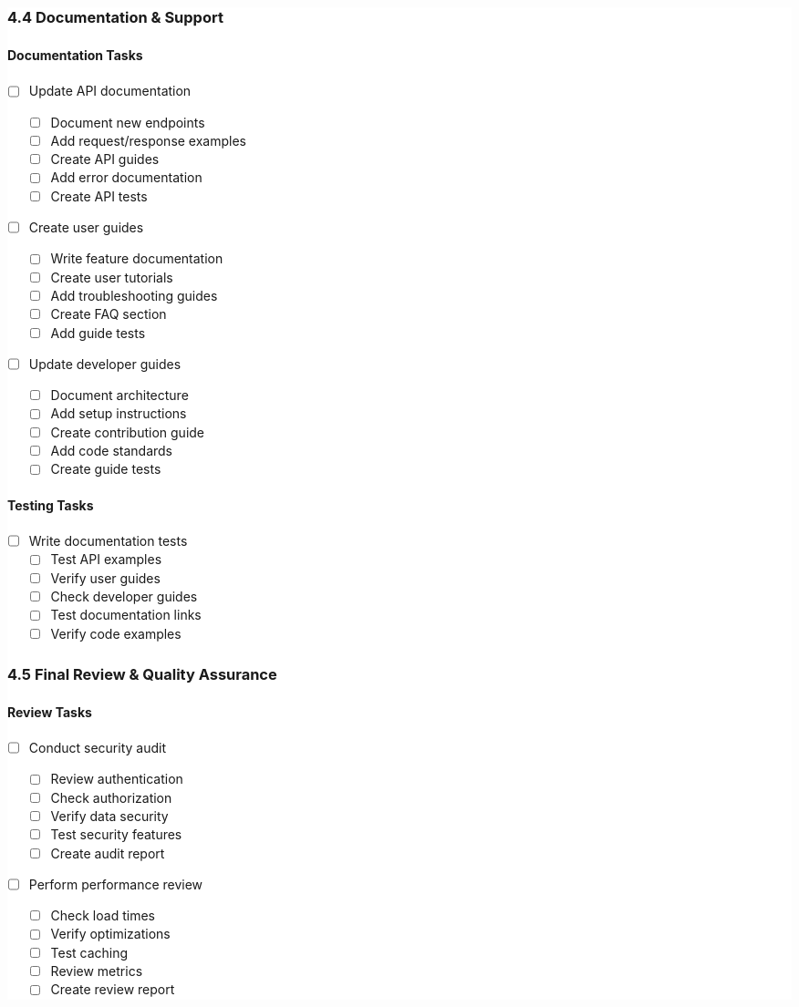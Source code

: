 ### 4.4 Documentation & Support

#### Documentation Tasks

- [ ] Update API documentation

  - [ ] Document new endpoints
  - [ ] Add request/response examples
  - [ ] Create API guides
  - [ ] Add error documentation
  - [ ] Create API tests

- [ ] Create user guides

  - [ ] Write feature documentation
  - [ ] Create user tutorials
  - [ ] Add troubleshooting guides
  - [ ] Create FAQ section
  - [ ] Add guide tests

- [ ] Update developer guides
  - [ ] Document architecture
  - [ ] Add setup instructions
  - [ ] Create contribution guide
  - [ ] Add code standards
  - [ ] Create guide tests

#### Testing Tasks

- [ ] Write documentation tests
  - [ ] Test API examples
  - [ ] Verify user guides
  - [ ] Check developer guides
  - [ ] Test documentation links
  - [ ] Verify code examples

### 4.5 Final Review & Quality Assurance

#### Review Tasks

- [ ] Conduct security audit

  - [ ] Review authentication
  - [ ] Check authorization
  - [ ] Verify data security
  - [ ] Test security features
  - [ ] Create audit report

- [ ] Perform performance review

  - [ ] Check load times
  - [ ] Verify optimizations
  - [ ] Test caching
  - [ ] Review metrics
  - [ ] Create review report
